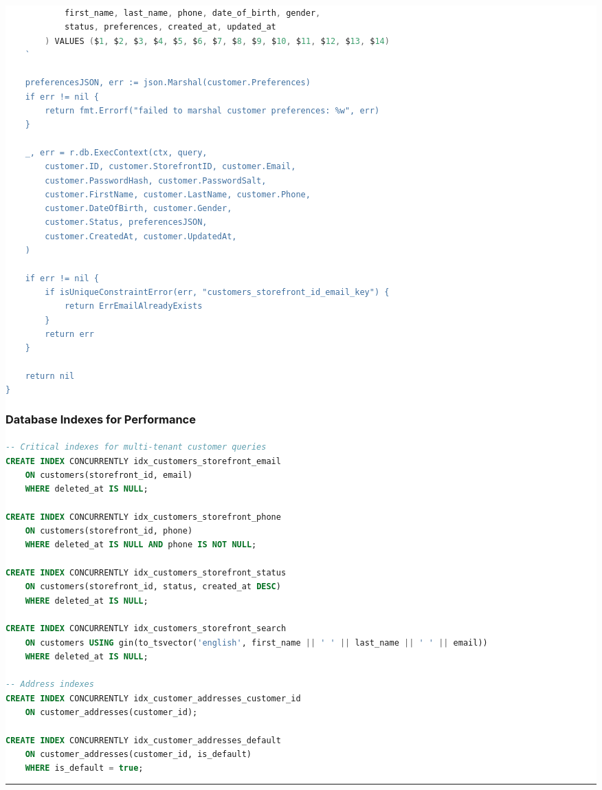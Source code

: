 ```go
            first_name, last_name, phone, date_of_birth, gender,
            status, preferences, created_at, updated_at
        ) VALUES ($1, $2, $3, $4, $5, $6, $7, $8, $9, $10, $11, $12, $13, $14)
    `
    
    preferencesJSON, err := json.Marshal(customer.Preferences)
    if err != nil {
        return fmt.Errorf("failed to marshal customer preferences: %w", err)
    }
    
    _, err = r.db.ExecContext(ctx, query,
        customer.ID, customer.StorefrontID, customer.Email,
        customer.PasswordHash, customer.PasswordSalt,
        customer.FirstName, customer.LastName, customer.Phone,
        customer.DateOfBirth, customer.Gender,
        customer.Status, preferencesJSON,
        customer.CreatedAt, customer.UpdatedAt,
    )
    
    if err != nil {
        if isUniqueConstraintError(err, "customers_storefront_id_email_key") {
            return ErrEmailAlreadyExists
        }
        return err
    }
    
    return nil
}
```

### **Database Indexes for Performance**
```sql
-- Critical indexes for multi-tenant customer queries
CREATE INDEX CONCURRENTLY idx_customers_storefront_email 
    ON customers(storefront_id, email) 
    WHERE deleted_at IS NULL;

CREATE INDEX CONCURRENTLY idx_customers_storefront_phone 
    ON customers(storefront_id, phone) 
    WHERE deleted_at IS NULL AND phone IS NOT NULL;

CREATE INDEX CONCURRENTLY idx_customers_storefront_status 
    ON customers(storefront_id, status, created_at DESC) 
    WHERE deleted_at IS NULL;

CREATE INDEX CONCURRENTLY idx_customers_storefront_search 
    ON customers USING gin(to_tsvector('english', first_name || ' ' || last_name || ' ' || email)) 
    WHERE deleted_at IS NULL;

-- Address indexes
CREATE INDEX CONCURRENTLY idx_customer_addresses_customer_id 
    ON customer_addresses(customer_id);

CREATE INDEX CONCURRENTLY idx_customer_addresses_default 
    ON customer_addresses(customer_id, is_default) 
    WHERE is_default = true;
```

---